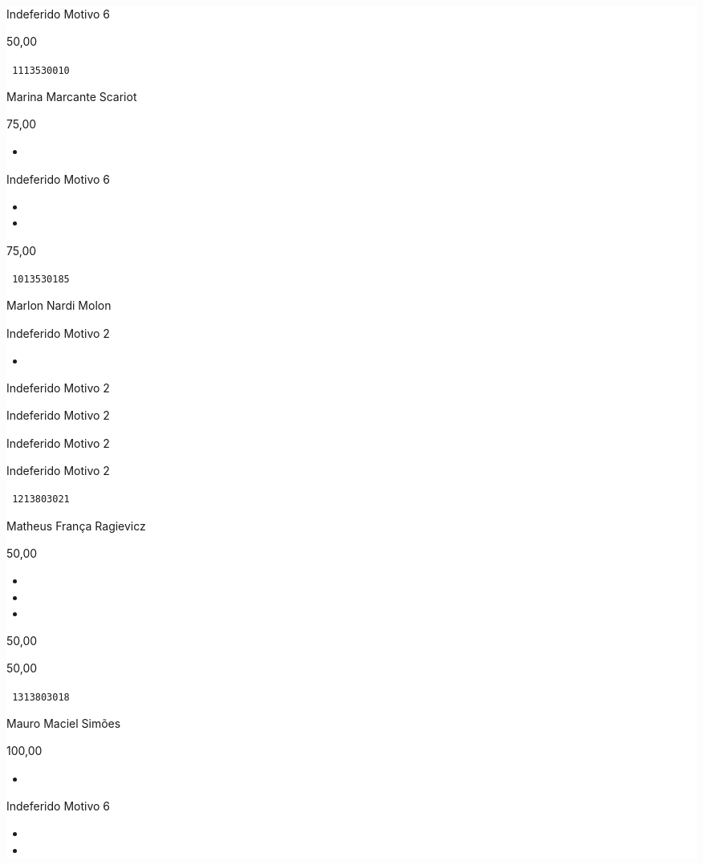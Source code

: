    Indeferido Motivo 6

   50,00

     1113530010

   Marina Marcante Scariot

   75,00

   -

   Indeferido Motivo 6

   -

   -

   75,00

     1013530185

   Marlon Nardi Molon

   Indeferido Motivo 2

   -

   Indeferido Motivo 2

   Indeferido Motivo 2

   Indeferido Motivo 2

   Indeferido Motivo 2

     1213803021

   Matheus França Ragievicz

   50,00

   -

   -

   -

   50,00

   50,00

     1313803018

   Mauro Maciel Simões

   100,00

   -

   Indeferido Motivo 6

   -

   -
